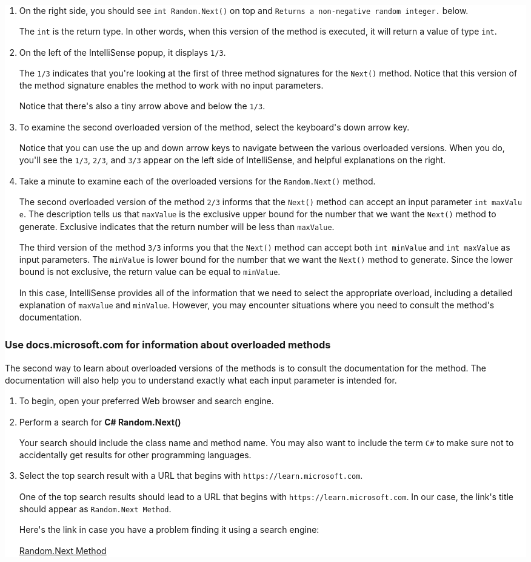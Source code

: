 1. On the right side, you should see `int Random.Next()` on top and `Returns a non-negative random integer.` below.

    The `int` is the return type. In other words, when this version of the method is executed, it will return a value of type `int`.

1. On the left of the IntelliSense popup, it displays `1/3`.

    The `1/3` indicates that you're looking at the first of three method signatures for the `Next()` method. Notice that this version of the method signature enables the method to work with no input parameters.

    Notice that there's also a tiny arrow above and below the `1/3`.

1. To examine the second overloaded version of the method, select the keyboard's down arrow key.

    Notice that you can use the up and down arrow keys to navigate between the various overloaded versions. When you do, you'll see the `1/3`, `2/3`, and `3/3` appear on the left side of IntelliSense, and helpful explanations on the right.

1. Take a minute to examine each of the overloaded versions for the `Random.Next()` method.

    The second overloaded version of the method `2/3` informs that the `Next()` method can accept an input parameter `int maxValue`. The description tells us that `maxValue` is the exclusive upper bound for the number that we want the `Next()` method to generate. Exclusive indicates that the return number will be less than `maxValue`.

    The third version of the method `3/3` informs you that the `Next()` method can accept both `int minValue` and `int maxValue` as input parameters.  The `minValue` is lower bound for the number that we want the `Next()` method to generate. Since the lower bound is not exclusive, the return value can be equal to `minValue`.

    In this case, IntelliSense provides all of the information that we need to select the appropriate overload, including a detailed explanation of `maxValue` and `minValue`. However, you may encounter situations where you need to consult the method's documentation.

### Use docs.microsoft.com for information about overloaded methods

The second way to learn about overloaded versions of the methods is to consult the documentation for the method. The documentation will also help you to understand exactly what each input parameter is intended for.

1. To begin, open your preferred Web browser and search engine.

1. Perform a search for **C# Random.Next()**

    Your search should include the class name and method name. You may also want to include the term `C#` to make sure not to accidentally get results for other programming languages.

1. Select the top search result with a URL that begins with `https://learn.microsoft.com`.

    One of the top search results should lead to a URL that begins with `https://learn.microsoft.com`. In our case, the link's title should appear as `Random.Next Method`.

    Here's the link in case you have a problem finding it using a search engine:

    [Random.Next Method](https://learn.microsoft.com/dotnet/api/system.random.next)
